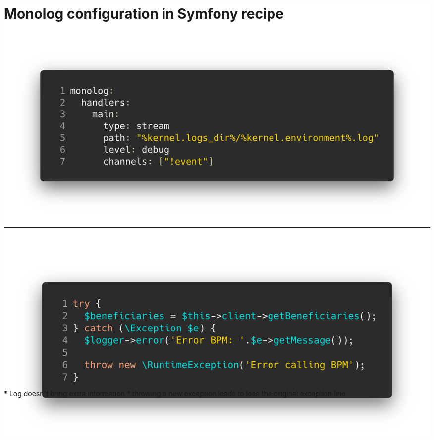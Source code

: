 
# Monolog configuration in Symfony recipe

<img width="100%" src="img/recipe.png" alt="https://carbon.now.sh/?bg=rgba%28243%2C243%2C243%2C0%29&t=a11y-dark&wt=none&l=yaml&ds=true&dsyoff=10px&dsblur=26px&wc=false&wa=true&pv=56px&ph=56px&ln=true&fl=1&fm=Hack&fs=14px&lh=133%25&si=false&es=2x&wm=false&code=monolog%253A%250A%2520%2520handlers%253A%250A%2520%2520%2520%2520main%253A%250A%2520%2520%2520%2520%2520%2520type%253A%2520stream%250A%2520%2520%2520%2520%2520%2520path%253A%2520%2522%2525kernel.logs_dir%2525%252F%2525kernel.environment%2525.log%2522%250A%2520%2520%2520%2520%2520%2520level%253A%2520debug%250A%2520%2520%2520%2520%2520%2520channels%253A%2520%255B%2522%21event%2522%255D" /> 

---

# Log efficiently

Don't do:

<img src="img/badlog.png" style="width: 100%; margin-top: -100px; margin-bottom: -100px" alt="https://carbon.now.sh/?bg=rgba%28243%2C243%2C243%2C0%29&t=a11y-dark&wt=none&l=text%2Fx-php&ds=true&dsyoff=10px&dsblur=26px&wc=false&wa=true&pv=56px&ph=56px&ln=true&fl=1&fm=Hack&fs=14px&lh=133%25&si=false&es=2x&wm=false&code=try%2520%257B%250A%2520%2520%2524beneficiaries%2520%253D%2520%2524this-%253Eclient-%253EgetBeneficiaries%28%29%253B%250A%257D%2520catch%2520%28%255CException%2520%2524e%29%2520%257B%250A%2520%2520%2524logger-%253Eerror%28%27Error%2520BPM%253A%2520%27.%2524e-%253EgetMessage%28%29%29%253B%250A%2520%2520%250A%2520%2520throw%2520new%2520%255CRuntimeException%28%27Error%2520calling%2520BPM%27%29%253B%250A%257D%2520%2520" />  
* Log doesn't bring extra information
* throwing a new exception leads to lose the original exception line

---
